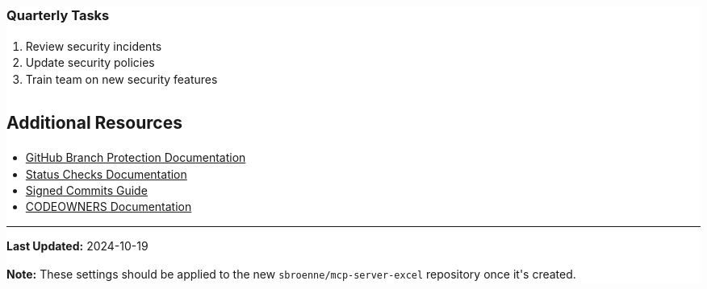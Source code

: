### Quarterly Tasks
1. Review security incidents
2. Update security policies
3. Train team on new security features

## Additional Resources

- [GitHub Branch Protection Documentation](https://docs.github.com/en/repositories/configuring-branches-and-merges-in-your-repository/managing-protected-branches/about-protected-branches)
- [Status Checks Documentation](https://docs.github.com/en/pull-requests/collaborating-with-pull-requests/collaborating-on-repositories-with-code-quality-features/about-status-checks)
- [Signed Commits Guide](https://docs.github.com/en/authentication/managing-commit-signature-verification)
- [CODEOWNERS Documentation](https://docs.github.com/en/repositories/managing-your-repositorys-settings-and-features/customizing-your-repository/about-code-owners)

---

**Last Updated:** 2024-10-19

**Note:** These settings should be applied to the new `sbroenne/mcp-server-excel` repository once it's created.
